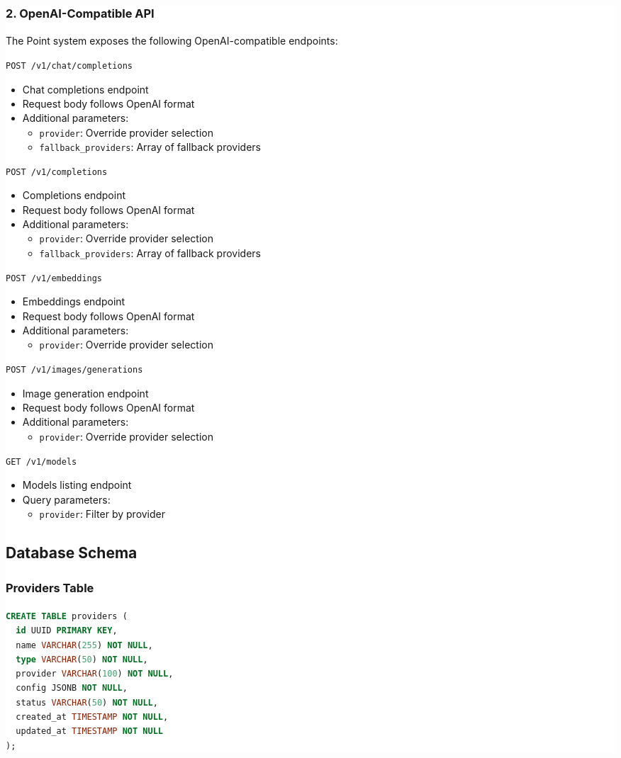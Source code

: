 ### 2. OpenAI-Compatible API

The Point system exposes the following OpenAI-compatible endpoints:

```
POST /v1/chat/completions
```
- Chat completions endpoint
- Request body follows OpenAI format
- Additional parameters:
  - `provider`: Override provider selection
  - `fallback_providers`: Array of fallback providers

```
POST /v1/completions
```
- Completions endpoint
- Request body follows OpenAI format
- Additional parameters:
  - `provider`: Override provider selection
  - `fallback_providers`: Array of fallback providers

```
POST /v1/embeddings
```
- Embeddings endpoint
- Request body follows OpenAI format
- Additional parameters:
  - `provider`: Override provider selection

```
POST /v1/images/generations
```
- Image generation endpoint
- Request body follows OpenAI format
- Additional parameters:
  - `provider`: Override provider selection

```
GET /v1/models
```
- Models listing endpoint
- Query parameters:
  - `provider`: Filter by provider

## Database Schema

### Providers Table

```sql
CREATE TABLE providers (
  id UUID PRIMARY KEY,
  name VARCHAR(255) NOT NULL,
  type VARCHAR(50) NOT NULL,
  provider VARCHAR(100) NOT NULL,
  config JSONB NOT NULL,
  status VARCHAR(50) NOT NULL,
  created_at TIMESTAMP NOT NULL,
  updated_at TIMESTAMP NOT NULL
);
```
